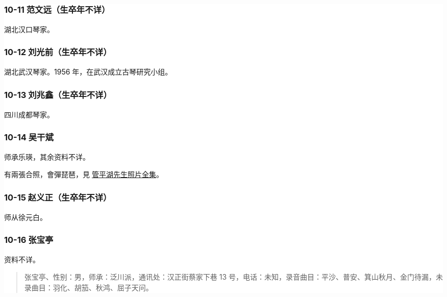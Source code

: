 ### 10-11 范文远（生卒年不详）

湖北汉口琴家。

### 10-12 刘光前（生卒年不详）

湖北武汉琴家。1956 年，在武汉成立古琴研究小组。

### 10-13 刘兆鑫（生卒年不详）

四川成都琴家。

### 10-14 吴干斌

师承乐瑛，其余资料不详。

有兩張合照，會彈琵琶，見 [管平湖先生照片全集]( /post/guanpinghu)。

### 10-15 赵义正（生卒年不详）

师从徐元白。

### 10-16 张宝亭

资料不详。

> 张宝亭、性别：男，师承：泛川派，通讯处：汉正街蔡家下巷 13 号，电话：未知，录音曲目：平沙、普安、箕山秋月、金门待漏，未录曲目：羽化、胡笳、秋鸿、屈子天问。
